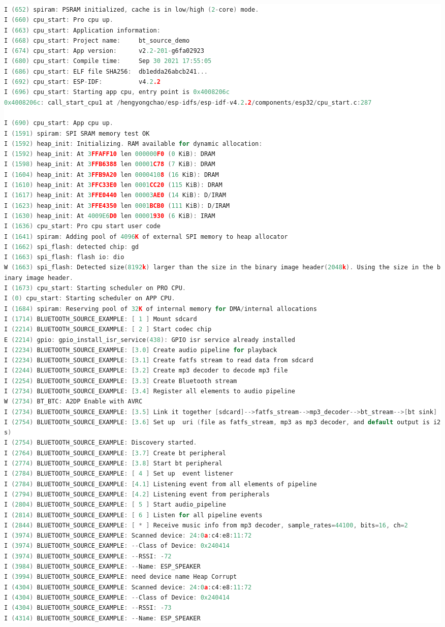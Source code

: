 ```c
I (652) spiram: PSRAM initialized, cache is in low/high (2-core) mode.
I (660) cpu_start: Pro cpu up.
I (663) cpu_start: Application information:
I (668) cpu_start: Project name:     bt_source_demo
I (674) cpu_start: App version:      v2.2-201-g6fa02923
I (680) cpu_start: Compile time:     Sep 30 2021 17:55:05
I (686) cpu_start: ELF file SHA256:  db1edda26abcb241...
I (692) cpu_start: ESP-IDF:          v4.2.2
I (696) cpu_start: Starting app cpu, entry point is 0x4008206c
0x4008206c: call_start_cpu1 at /hengyongchao/esp-idfs/esp-idf-v4.2.2/components/esp32/cpu_start.c:287

I (690) cpu_start: App cpu up.
I (1591) spiram: SPI SRAM memory test OK
I (1592) heap_init: Initializing. RAM available for dynamic allocation:
I (1592) heap_init: At 3FFAFF10 len 000000F0 (0 KiB): DRAM
I (1598) heap_init: At 3FFB6388 len 00001C78 (7 KiB): DRAM
I (1604) heap_init: At 3FFB9A20 len 00004108 (16 KiB): DRAM
I (1610) heap_init: At 3FFC33E0 len 0001CC20 (115 KiB): DRAM
I (1617) heap_init: At 3FFE0440 len 00003AE0 (14 KiB): D/IRAM
I (1623) heap_init: At 3FFE4350 len 0001BCB0 (111 KiB): D/IRAM
I (1630) heap_init: At 4009E6D0 len 00001930 (6 KiB): IRAM
I (1636) cpu_start: Pro cpu start user code
I (1641) spiram: Adding pool of 4096K of external SPI memory to heap allocator
I (1662) spi_flash: detected chip: gd
I (1663) spi_flash: flash io: dio
W (1663) spi_flash: Detected size(8192k) larger than the size in the binary image header(2048k). Using the size in the binary image header.
I (1673) cpu_start: Starting scheduler on PRO CPU.
I (0) cpu_start: Starting scheduler on APP CPU.
I (1684) spiram: Reserving pool of 32K of internal memory for DMA/internal allocations
I (1714) BLUETOOTH_SOURCE_EXAMPLE: [ 1 ] Mount sdcard
I (2214) BLUETOOTH_SOURCE_EXAMPLE: [ 2 ] Start codec chip
E (2214) gpio: gpio_install_isr_service(438): GPIO isr service already installed
I (2234) BLUETOOTH_SOURCE_EXAMPLE: [3.0] Create audio pipeline for playback
I (2234) BLUETOOTH_SOURCE_EXAMPLE: [3.1] Create fatfs stream to read data from sdcard
I (2244) BLUETOOTH_SOURCE_EXAMPLE: [3.2] Create mp3 decoder to decode mp3 file
I (2254) BLUETOOTH_SOURCE_EXAMPLE: [3.3] Create Bluetooth stream
I (2734) BLUETOOTH_SOURCE_EXAMPLE: [3.4] Register all elements to audio pipeline
W (2734) BT_BTC: A2DP Enable with AVRC
I (2734) BLUETOOTH_SOURCE_EXAMPLE: [3.5] Link it together [sdcard]-->fatfs_stream-->mp3_decoder-->bt_stream-->[bt sink]
I (2754) BLUETOOTH_SOURCE_EXAMPLE: [3.6] Set up  uri (file as fatfs_stream, mp3 as mp3 decoder, and default output is i2s)
I (2754) BLUETOOTH_SOURCE_EXAMPLE: Discovery started.
I (2764) BLUETOOTH_SOURCE_EXAMPLE: [3.7] Create bt peripheral
I (2774) BLUETOOTH_SOURCE_EXAMPLE: [3.8] Start bt peripheral
I (2784) BLUETOOTH_SOURCE_EXAMPLE: [ 4 ] Set up  event listener
I (2784) BLUETOOTH_SOURCE_EXAMPLE: [4.1] Listening event from all elements of pipeline
I (2794) BLUETOOTH_SOURCE_EXAMPLE: [4.2] Listening event from peripherals
I (2804) BLUETOOTH_SOURCE_EXAMPLE: [ 5 ] Start audio_pipeline
I (2814) BLUETOOTH_SOURCE_EXAMPLE: [ 6 ] Listen for all pipeline events
I (2844) BLUETOOTH_SOURCE_EXAMPLE: [ * ] Receive music info from mp3 decoder, sample_rates=44100, bits=16, ch=2
I (3974) BLUETOOTH_SOURCE_EXAMPLE: Scanned device: 24:0a:c4:e8:11:72
I (3974) BLUETOOTH_SOURCE_EXAMPLE: --Class of Device: 0x240414
I (3974) BLUETOOTH_SOURCE_EXAMPLE: --RSSI: -72
I (3984) BLUETOOTH_SOURCE_EXAMPLE: --Name: ESP_SPEAKER
I (3994) BLUETOOTH_SOURCE_EXAMPLE: need device name Heap Corrupt
I (4304) BLUETOOTH_SOURCE_EXAMPLE: Scanned device: 24:0a:c4:e8:11:72
I (4304) BLUETOOTH_SOURCE_EXAMPLE: --Class of Device: 0x240414
I (4304) BLUETOOTH_SOURCE_EXAMPLE: --RSSI: -73
I (4314) BLUETOOTH_SOURCE_EXAMPLE: --Name: ESP_SPEAKER
```